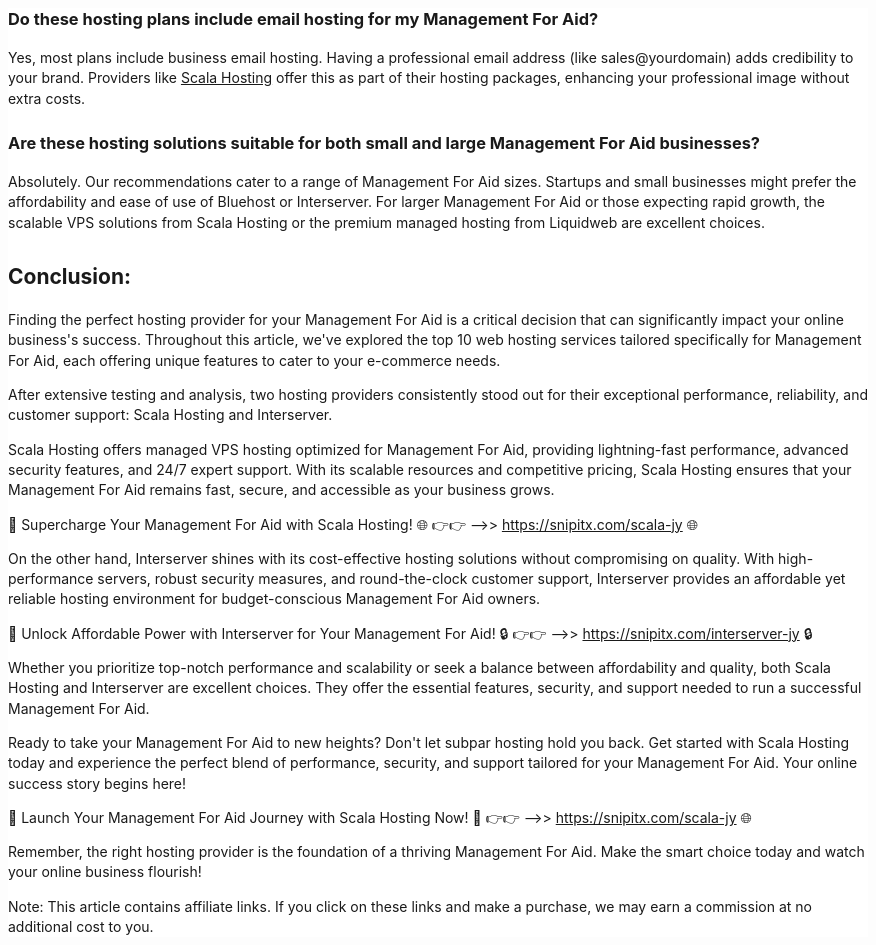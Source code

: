 ### Do these hosting plans include email hosting for my Management For Aid? 
Yes, most plans include business email hosting. Having a professional email address (like sales@yourdomain) adds credibility to your brand. Providers like [Scala Hosting](https://snipitx.com/scala-jy) offer this as part of their hosting packages, enhancing your professional image without extra costs.

### Are these hosting solutions suitable for both small and large Management For Aid businesses? 
Absolutely. Our recommendations cater to a range of Management For Aid sizes. Startups and small businesses might prefer the affordability and ease of use of Bluehost or Interserver. For larger Management For Aid or those expecting rapid growth, the scalable VPS solutions from Scala Hosting or the premium managed hosting from Liquidweb are excellent choices.

## Conclusion:

Finding the perfect hosting provider for your Management For Aid is a critical decision that can significantly impact your online business's success. Throughout this article, we've explored the top 10 web hosting services tailored specifically for Management For Aid, each offering unique features to cater to your e-commerce needs.

After extensive testing and analysis, two hosting providers consistently stood out for their exceptional performance, reliability, and customer support: Scala Hosting and Interserver.

Scala Hosting offers managed VPS hosting optimized for Management For Aid, providing lightning-fast performance, advanced security features, and 24/7 expert support. With its scalable resources and competitive pricing, Scala Hosting ensures that your Management For Aid remains fast, secure, and accessible as your business grows.

🚀 Supercharge Your Management For Aid with Scala Hosting! 🌐
👉👉 -->> https://snipitx.com/scala-jy 🌐

On the other hand, Interserver shines with its cost-effective hosting solutions without compromising on quality. With high-performance servers, robust security measures, and round-the-clock customer support, Interserver provides an affordable yet reliable hosting environment for budget-conscious Management For Aid owners.

💸 Unlock Affordable Power with Interserver for Your Management For Aid! 🔒
👉👉 -->> https://snipitx.com/interserver-jy 🔒

Whether you prioritize top-notch performance and scalability or seek a balance between affordability and quality, both Scala Hosting and Interserver are excellent choices. They offer the essential features, security, and support needed to run a successful Management For Aid.

Ready to take your Management For Aid to new heights? Don't let subpar hosting hold you back. Get started with Scala Hosting today and experience the perfect blend of performance, security, and support tailored for your Management For Aid. Your online success story begins here!

🚀 Launch Your Management For Aid Journey with Scala Hosting Now! 🌟
👉👉 -->> https://snipitx.com/scala-jy 🌐

Remember, the right hosting provider is the foundation of a thriving Management For Aid. Make the smart choice today and watch your online business flourish!

Note: This article contains affiliate links. If you click on these links and make a purchase, we may earn a commission at no additional cost to you.